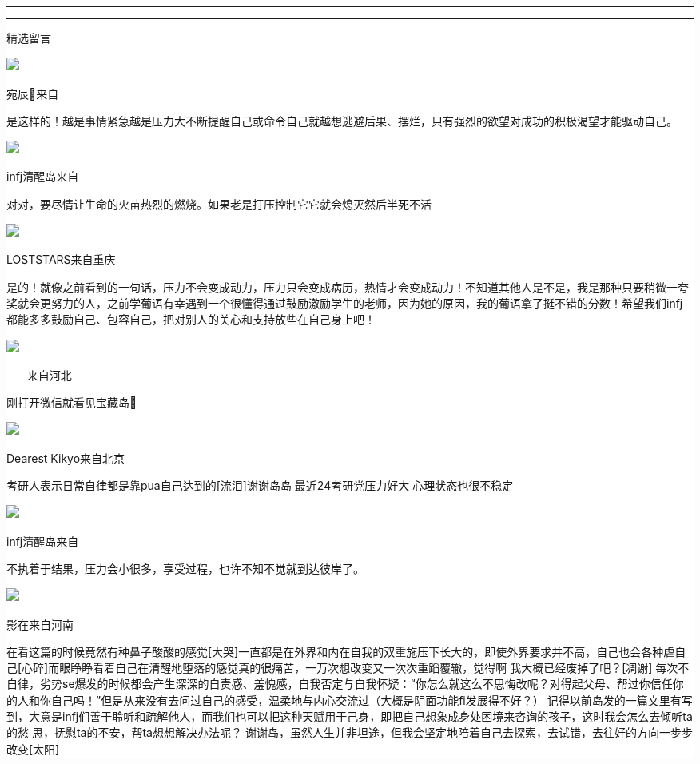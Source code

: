 
****



****





精选留言

![](http://mmsns.qpic.cn/mmsns/iaxNB5XaibCeLTYWIUGCYm7cS1kFxTx4ibUSEBZJ6VnOdXPDItJ9PaGRg/0)

宛辰📇来自

是这样的！越是事情紧急越是压力大不断提醒自己或命令自己就越想逃避后果、摆烂，只有强烈的欲望对成功的积极渴望才能驱动自己。

![](http://wx.qlogo.cn/mmhead/Q3auHgzwzM4icoibBPppWkMrbLG1lB8KhWHaiaiabBib87BTTdVQC8Cyacg/64)

infj清醒岛来自

对对，要尽情让生命的火苗热烈的燃烧。如果老是打压控制它它就会熄灭然后半死不活

![](http://mmsns.qpic.cn/mmsns/iaxNB5XaibCeLTYWIUGCYm7cS1kFxTx4ibUSEBZJ6VnOdXPDItJ9PaGRg/0)

LOSTSTARS来自重庆

是的！就像之前看到的一句话，压力不会变成动力，压力只会变成病历，热情才会变成动力！不知道其他人是不是，我是那种只要稍微一夸奖就会更努力的人，之前学葡语有幸遇到一个很懂得通过鼓励激励学生的老师，因为她的原因，我的葡语拿了挺不错的分数！希望我们infj都能多多鼓励自己、包容自己，把对别人的关心和支持放些在自己身上吧！

![](http://mmsns.qpic.cn/mmsns/iaxNB5XaibCeLTYWIUGCYm7cS1kFxTx4ibUSEBZJ6VnOdXPDItJ9PaGRg/0)

ᅠᅠ来自河北

刚打开微信就看见宝藏岛🥺

![](http://mmsns.qpic.cn/mmsns/iaxNB5XaibCeLTYWIUGCYm7cS1kFxTx4ibUSEBZJ6VnOdXPDItJ9PaGRg/0)

Dearest Kikyo来自北京

考研人表示日常自律都是靠pua自己达到的[流泪]谢谢岛岛 最近24考研党压力好大 心理状态也很不稳定

![](http://wx.qlogo.cn/mmhead/Q3auHgzwzM4icoibBPppWkMrbLG1lB8KhWHaiaiabBib87BTTdVQC8Cyacg/64)

infj清醒岛来自

不执着于结果，压力会小很多，享受过程，也许不知不觉就到达彼岸了。

![](http://mmsns.qpic.cn/mmsns/iaxNB5XaibCeLTYWIUGCYm7cS1kFxTx4ibUSEBZJ6VnOdXPDItJ9PaGRg/0)

影在来自河南

在看这篇的时候竟然有种鼻子酸酸的感觉[大哭]一直都是在外界和内在自我的双重施压下长大的，即使外界要求并不高，自己也会各种虐自己[心碎]而眼睁睁看着自己在清醒地堕落的感觉真的很痛苦，一万次想改变又一次次重蹈覆辙，觉得啊
我大概已经废掉了吧？[凋谢]
每次不自律，劣势se爆发的时候都会产生深深的自责感、羞愧感，自我否定与自我怀疑：“你怎么就这么不思悔改呢？对得起父母、帮过你信任你的人和你自己吗！”但是从来没有去问过自己的感受，温柔地与内心交流过（大概是阴面功能fi发展得不好？）
记得以前岛发的一篇文里有写到，大意是infj们善于聆听和疏解他人，而我们也可以把这种天赋用于己身，即把自己想象成身处困境来咨询的孩子，这时我会怎么去倾听ta的愁
思，抚慰ta的不安，帮ta想想解决办法呢？ 谢谢岛，虽然人生并非坦途，但我会坚定地陪着自己去探索，去试错，去往好的方向一步步改变[太阳]
